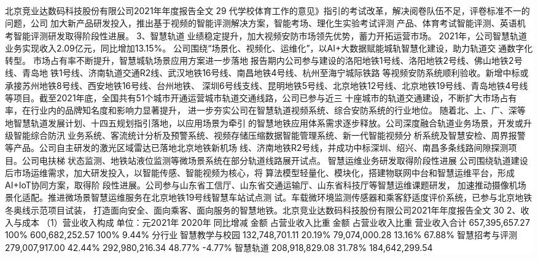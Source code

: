 北京竞业达数码科技股份有限公司2021年年度报告全文
29
代学校体育工作的意见》指引的考试改革，解决阅卷队伍不足，评卷标准不一的问题，公司
加大新产品研发投入，推出基于视频的智能评测解决方案，智能考场、理化生实验考试评测
产品、体育考试智能评测、英语机考智能评测研发取得阶段性进展。
3、智慧轨道
业绩稳定提升，加大视频安防市场领先优势，蓄力开拓运营市场。
2021年，公司智慧轨道业务实现收入2.09亿元，同比增加13.15%。
公司围绕“场景化、视频化、运维化”，以AI+大数据赋能城轨智慧化建设，助力轨道交
通数字化转型。
市场占有率不断提升，智慧城轨场景应用方案进一步落地
报告期内公司参与建设的洛阳地铁1号线、洛阳地铁2号线、佛山地铁2号线、青岛地
铁1号线、济南轨道交通R2线、武汉地铁16号线、南昌地铁4号线、杭州至海宁城际铁路
等视频安防系统顺利验收。新增中标或承接苏州地铁8号线、西安地铁16号线、台州地铁、
深圳6号线支线、昆明地铁5号线、北京地铁12号线、北京地铁19号线、青岛地铁4号线
等项目。截至2021年底，全国共有51个城市开通运营城市轨道交通线路，公司已参与近三
十座城市的轨道交通建设，不断扩大市场占有率，在行业内的品牌知名度和影响力显著提升，
进一步夯实公司在智慧轨道视频系统、综合安防系统的行业地位。
随着北、上、广、深等地智慧轨道发展计划、十四五规划指引落地，以应用场景为牵引
的智慧地铁应用体系需求逐步释放。公司深度融合轨道业务场景，开发或升级智能综合防汛
业务系统、客流统计分析及预警系统、视频存储压缩数据智能管理系统、新一代智能视频分
析系统及智慧安检、周界报警等产品。公司自主研发的激光区域雷达已落地北京地铁新机场
线、济南地铁R2号线，并成功中标深圳、绍兴、南昌多条线路间隙探测项目。公司电扶梯
状态监测、地铁站液位监测等微场景系统在部分轨道线路展开试点。
智慧运维业务研发取得阶段性进展
公司围绕轨道建设后市场运维需求，加大研发投入，以智能传感、智能视频为核心，将
算法模型轻量化、模块化，搭建物联网中台和智慧运维平台，形成AI+IoT协同方案，取得阶
段性进展。公司参与山东省工信厅、山东省交通运输厅、山东省科技厅等智慧运维课题研发，
加速推动摄像机场景化适配。推进微场景智慧运维服务在北京地铁19号线智慧车站试点测
试。车载微环境监测传感器和乘客舒适度评价系统，已参与北京地铁冬奥线示范项目试装，
打造面向安全、面向乘客、面向服务的智慧地铁。北京竞业达数码科技股份有限公司2021年年度报告全文
30
2、收入与成本
（1）营业收入构成
单位：元2021年
2020年
同比增减
金额
占营业收入比重
金额
占营业收入比重
营业收入合计
657,395,657.27
100%
600,682,252.57
100%
9.44%
分行业
智慧教学与校园
132,748,701.11
20.19%
79,074,000.28
13.16%
67.88%
智慧招考与评测
279,007,917.00
42.44%
292,980,216.34
48.77%
-4.77%
智慧轨道
208,918,829.08
31.78%
184,642,299.54